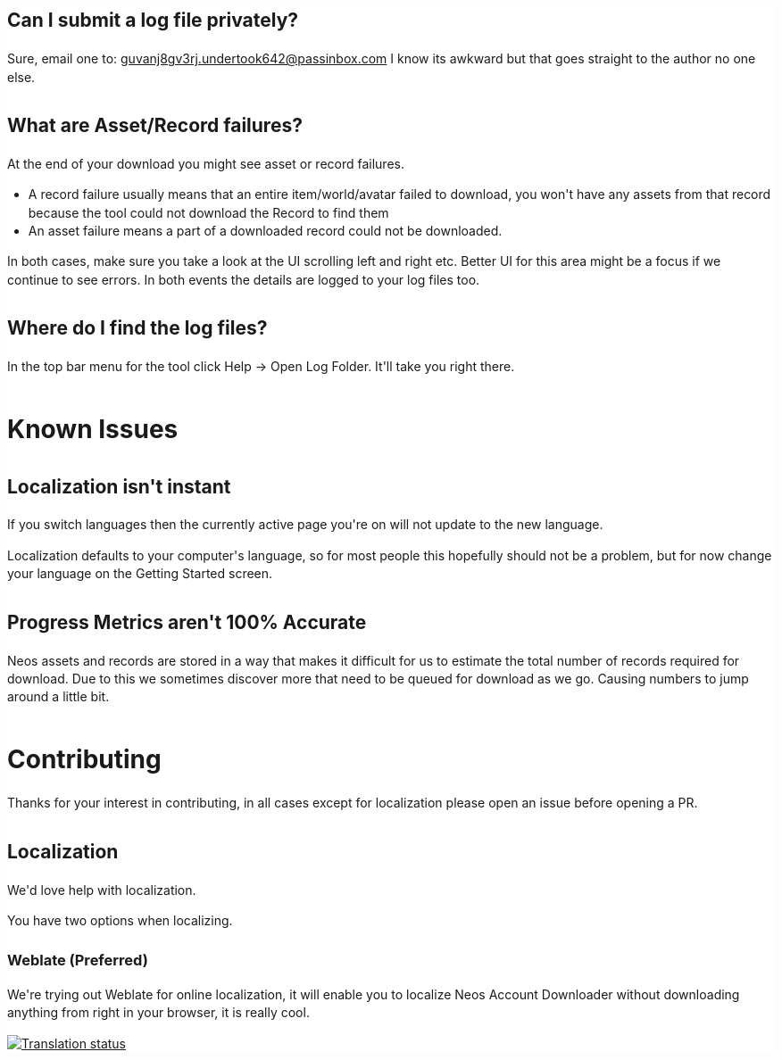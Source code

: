 ## Can I submit a log file privately?
Sure, email one to: guvanj8gv3rj.undertook642@passinbox.com I know its awkward but that goes straight to the author no one else.

## What are Asset/Record failures?
At the end of your download you might see asset or record failures.

- A record failure usually means that an entire item/world/avatar failed to download, you won't have any assets from that record because the tool could not download the Record to find them
- An asset failure means a part of a downloaded record could not be downloaded.

In both cases, make sure you take a look at the UI scrolling left and right etc. Better UI for this area might be a focus if we continue to see errors. In both events the details are logged to your log files too.

## Where do I find the log files?
In the top bar menu for the tool click Help -> Open Log Folder. It'll take you right there.

# Known Issues

## Localization isn't instant
If you switch languages then the currently active page you're on will not update to the new language. 

Localization defaults to your computer's language, so for most people this hopefully should not be a problem, but for now change your language on the Getting Started screen.

## Progress Metrics aren't 100% Accurate
Neos assets and records are stored in a way that makes it difficult for us to estimate the total number of records required for download. Due to this we sometimes discover more that need to be queued for download as we go. Causing numbers to jump around a little bit.

# Contributing
Thanks for your interest in contributing, in all cases except for localization please open an issue before opening a PR.

## Localization
We'd love help with localization.

You have two options when localizing.

### Weblate (Preferred)
We're trying out Weblate for online localization, it will enable you to localize Neos Account Downloader without downloading anything from right in your browser, it is really cool.

[![Translation status](https://hosted.weblate.org/widgets/neos-account-downloader/-/neos-account-downloader-resources/287x66-white.png)](https://hosted.weblate.org/engage/neos-account-downloader/)
